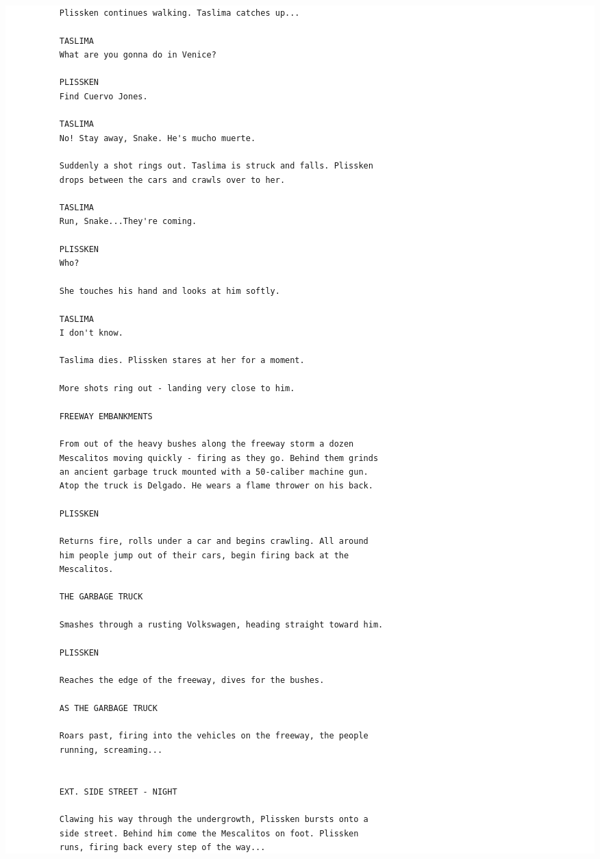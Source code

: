                Plissken continues walking. Taslima catches up...
               
               TASLIMA
               What are you gonna do in Venice?
               
               PLISSKEN
               Find Cuervo Jones.
               
               TASLIMA
               No! Stay away, Snake. He's mucho muerte.
               
               Suddenly a shot rings out. Taslima is struck and falls. Plissken
               drops between the cars and crawls over to her.
               
               TASLIMA
               Run, Snake...They're coming.
               
               PLISSKEN
               Who?
               
               She touches his hand and looks at him softly.
               
               TASLIMA
               I don't know.
               
               Taslima dies. Plissken stares at her for a moment.
               
               More shots ring out - landing very close to him.
               
               FREEWAY EMBANKMENTS
               
               From out of the heavy bushes along the freeway storm a dozen
               Mescalitos moving quickly - firing as they go. Behind them grinds
               an ancient garbage truck mounted with a 50-caliber machine gun.
               Atop the truck is Delgado. He wears a flame thrower on his back.
               
               PLISSKEN
               
               Returns fire, rolls under a car and begins crawling. All around
               him people jump out of their cars, begin firing back at the
               Mescalitos.
               
               THE GARBAGE TRUCK
               
               Smashes through a rusting Volkswagen, heading straight toward him.
               
               PLISSKEN
               
               Reaches the edge of the freeway, dives for the bushes.
               
               AS THE GARBAGE TRUCK
               
               Roars past, firing into the vehicles on the freeway, the people
               running, screaming...
               

               EXT. SIDE STREET - NIGHT
               
               Clawing his way through the undergrowth, Plissken bursts onto a
               side street. Behind him come the Mescalitos on foot. Plissken
               runs, firing back every step of the way...
               